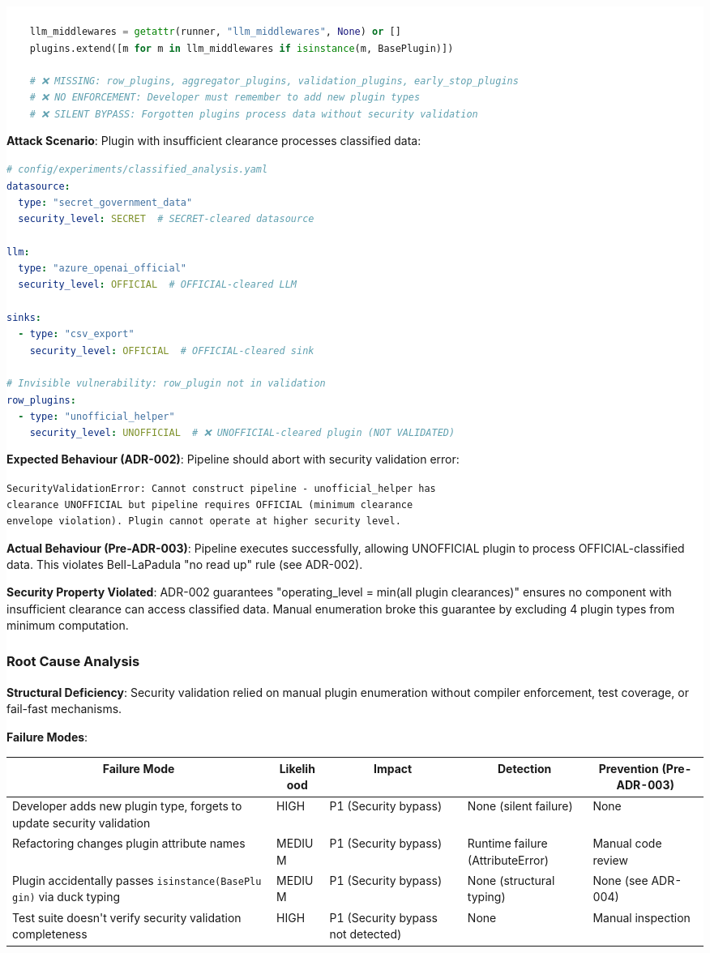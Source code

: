 ```python

    llm_middlewares = getattr(runner, "llm_middlewares", None) or []
    plugins.extend([m for m in llm_middlewares if isinstance(m, BasePlugin)])

    # ❌ MISSING: row_plugins, aggregator_plugins, validation_plugins, early_stop_plugins
    # ❌ NO ENFORCEMENT: Developer must remember to add new plugin types
    # ❌ SILENT BYPASS: Forgotten plugins process data without security validation
```

**Attack Scenario**: Plugin with insufficient clearance processes classified data:

```yaml
# config/experiments/classified_analysis.yaml
datasource:
  type: "secret_government_data"
  security_level: SECRET  # SECRET-cleared datasource

llm:
  type: "azure_openai_official"
  security_level: OFFICIAL  # OFFICIAL-cleared LLM

sinks:
  - type: "csv_export"
    security_level: OFFICIAL  # OFFICIAL-cleared sink

# Invisible vulnerability: row_plugin not in validation
row_plugins:
  - type: "unofficial_helper"
    security_level: UNOFFICIAL  # ❌ UNOFFICIAL-cleared plugin (NOT VALIDATED)
```

**Expected Behaviour (ADR-002)**: Pipeline should abort with security validation error:
```
SecurityValidationError: Cannot construct pipeline - unofficial_helper has
clearance UNOFFICIAL but pipeline requires OFFICIAL (minimum clearance
envelope violation). Plugin cannot operate at higher security level.
```

**Actual Behaviour (Pre-ADR-003)**: Pipeline executes successfully, allowing UNOFFICIAL plugin to process OFFICIAL-classified data. This violates Bell-LaPadula "no read up" rule (see ADR-002).

**Security Property Violated**: ADR-002 guarantees "operating_level = min(all plugin clearances)" ensures no component with insufficient clearance can access classified data. Manual enumeration broke this guarantee by excluding 4 plugin types from minimum computation.

### Root Cause Analysis

**Structural Deficiency**: Security validation relied on manual plugin enumeration without compiler enforcement, test coverage, or fail-fast mechanisms.

**Failure Modes**:

| Failure Mode | Likelihood | Impact | Detection | Prevention (Pre-ADR-003) |
|--------------|-----------|--------|-----------|--------------------------|
| Developer adds new plugin type, forgets to update security validation | HIGH | P1 (Security bypass) | None (silent failure) | None |
| Refactoring changes plugin attribute names | MEDIUM | P1 (Security bypass) | Runtime failure (AttributeError) | Manual code review |
| Plugin accidentally passes `isinstance(BasePlugin)` via duck typing | MEDIUM | P1 (Security bypass) | None (structural typing) | None (see ADR-004) |
| Test suite doesn't verify security validation completeness | HIGH | P1 (Security bypass not detected) | None | Manual inspection |
